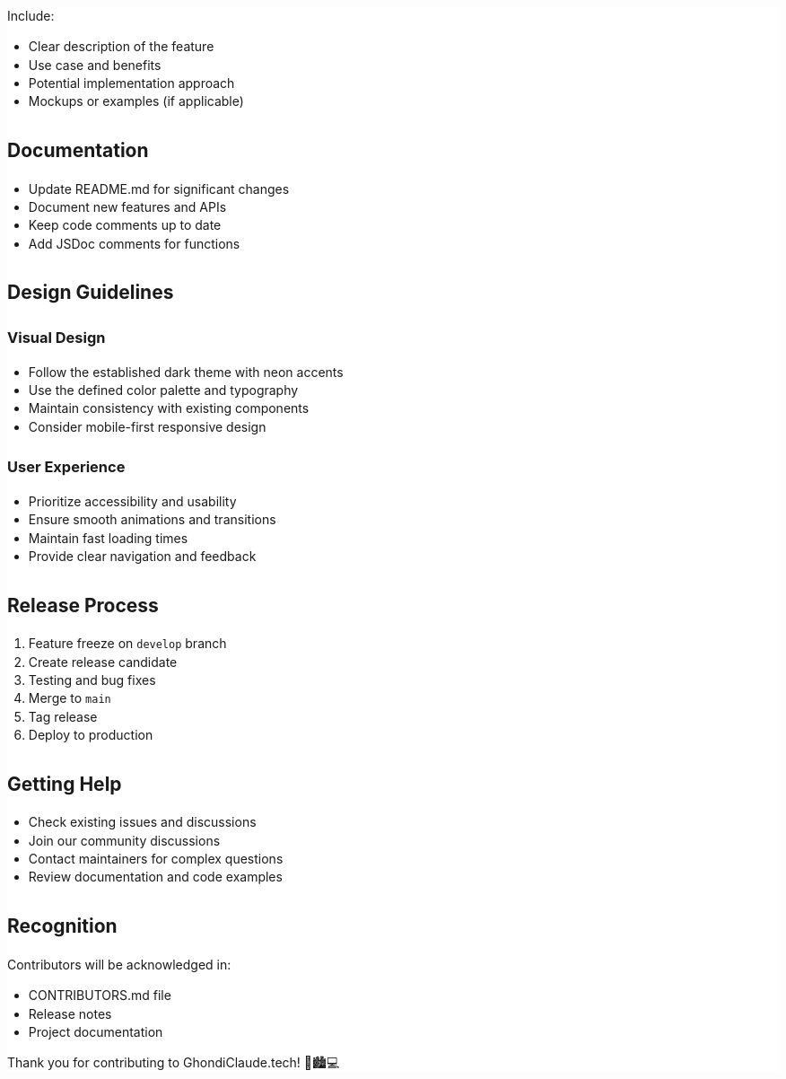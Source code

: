 Include:
- Clear description of the feature
- Use case and benefits
- Potential implementation approach
- Mockups or examples (if applicable)

## Documentation

- Update README.md for significant changes
- Document new features and APIs
- Keep code comments up to date
- Add JSDoc comments for functions

## Design Guidelines

### Visual Design

- Follow the established dark theme with neon accents
- Use the defined color palette and typography
- Maintain consistency with existing components
- Consider mobile-first responsive design

### User Experience

- Prioritize accessibility and usability
- Ensure smooth animations and transitions
- Maintain fast loading times
- Provide clear navigation and feedback

## Release Process

1. Feature freeze on `develop` branch
2. Create release candidate
3. Testing and bug fixes
4. Merge to `main`
5. Tag release
6. Deploy to production

## Getting Help

- Check existing issues and discussions
- Join our community discussions
- Contact maintainers for complex questions
- Review documentation and code examples

## Recognition

Contributors will be acknowledged in:
- CONTRIBUTORS.md file
- Release notes
- Project documentation

Thank you for contributing to GhondiClaude.tech! 🎨🏙️💻

